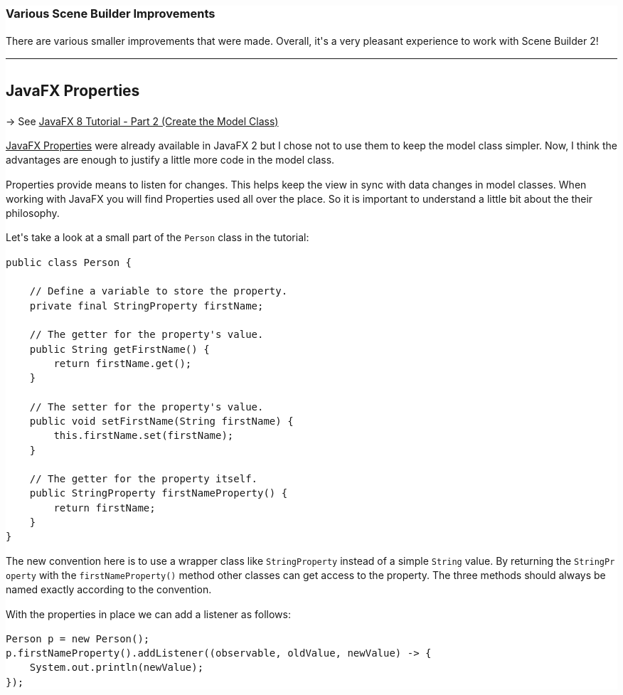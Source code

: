 
### Various Scene Builder Improvements

There are various smaller improvements that were made. Overall, it's a very pleasant experience to work with Scene Builder 2!


*****

## JavaFX Properties

&rarr; See [JavaFX 8 Tutorial - Part 2 (Create the Model Class)](/library/javafx-8-tutorial/part2/#create-the-model-class)

[JavaFX Properties](http://docs.oracle.com/javase/8/javafx/properties-binding-tutorial/binding.htm) were already available in JavaFX 2 but I chose not to use them to keep the model class simpler. Now, I think the advantages are enough to justify a little more code in the model class.

Properties provide means to listen for changes. This helps keep the view in sync with data changes in model classes. When working with JavaFX you will find Properties used all over the place. So it is important to understand a little bit about the their philosophy.

Let's take a look at a small part of the `Person` class in the tutorial: 

<pre class="prettyprint lang-java">
public class Person {
    
    // Define a variable to store the property.
    private final StringProperty firstName;

    // The getter for the property's value.
    public String getFirstName() {
        return firstName.get();
    }
    
    // The setter for the property's value.
    public void setFirstName(String firstName) {
        this.firstName.set(firstName);
    }
    
    // The getter for the property itself.
    public StringProperty firstNameProperty() {
        return firstName;
    }
}
</pre>

The new convention here is to use a wrapper class like `StringProperty` instead of a simple `String` value. By returning the `StringProperty` with the `firstNameProperty()` method other classes can get access to the property. The three methods should always be named exactly according to the convention. 

With the properties in place we can add a listener as follows:

<pre class="prettyprint lang-java">
Person p = new Person();
p.firstNameProperty().addListener((observable, oldValue, newValue) -> {
    System.out.println(newValue);
});
</pre>
